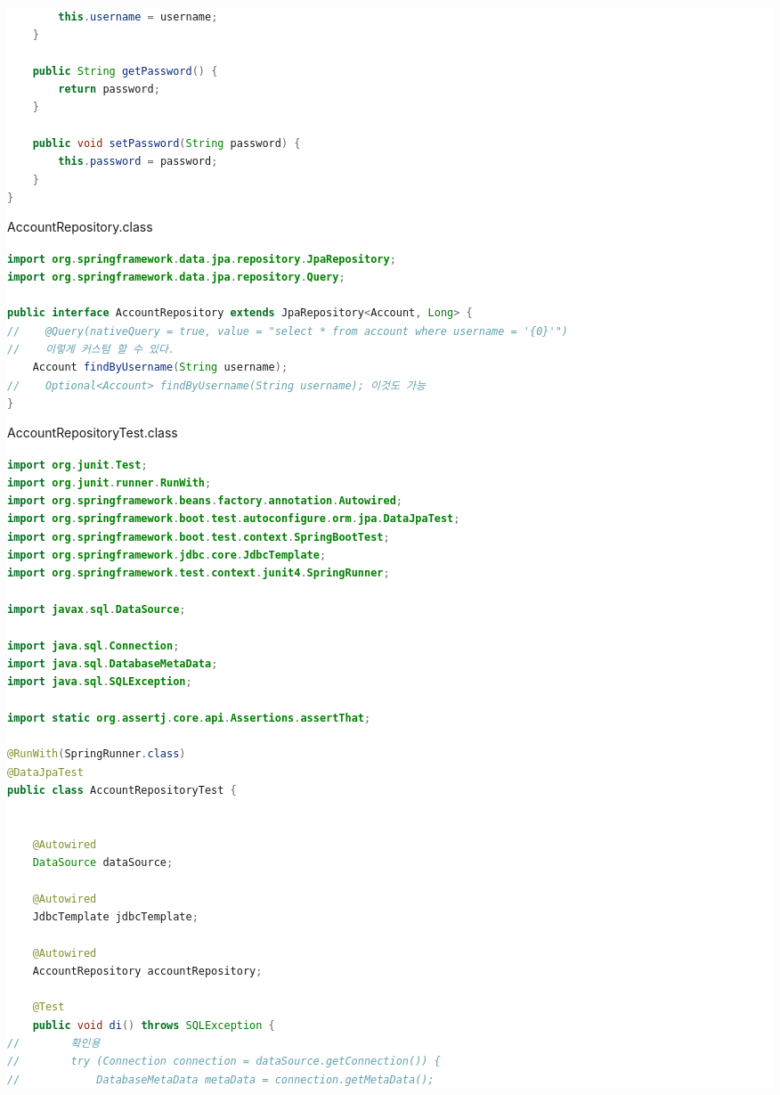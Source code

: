 ```java
        this.username = username;
    }

    public String getPassword() {
        return password;
    }

    public void setPassword(String password) {
        this.password = password;
    }
}
```

AccountRepository.class

```java
import org.springframework.data.jpa.repository.JpaRepository;
import org.springframework.data.jpa.repository.Query;

public interface AccountRepository extends JpaRepository<Account, Long> {
//    @Query(nativeQuery = true, value = "select * from account where username = '{0}'")
//    이렇게 커스텀 할 수 있다.
    Account findByUsername(String username);
//    Optional<Account> findByUsername(String username); 이것도 가능
}
```

AccountRepositoryTest.class

```java
import org.junit.Test;
import org.junit.runner.RunWith;
import org.springframework.beans.factory.annotation.Autowired;
import org.springframework.boot.test.autoconfigure.orm.jpa.DataJpaTest;
import org.springframework.boot.test.context.SpringBootTest;
import org.springframework.jdbc.core.JdbcTemplate;
import org.springframework.test.context.junit4.SpringRunner;

import javax.sql.DataSource;

import java.sql.Connection;
import java.sql.DatabaseMetaData;
import java.sql.SQLException;

import static org.assertj.core.api.Assertions.assertThat;

@RunWith(SpringRunner.class)
@DataJpaTest
public class AccountRepositoryTest {


    @Autowired
    DataSource dataSource;

    @Autowired
    JdbcTemplate jdbcTemplate;

    @Autowired
    AccountRepository accountRepository;

    @Test
    public void di() throws SQLException {
//        확인용        
//        try (Connection connection = dataSource.getConnection()) {
//            DatabaseMetaData metaData = connection.getMetaData();
```